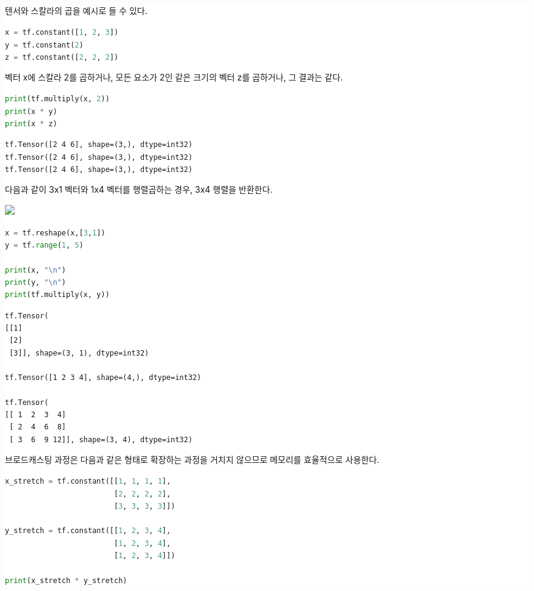텐서와 스칼라의 곱을 예시로 들 수 있다.

```python
x = tf.constant([1, 2, 3])
y = tf.constant(2)
z = tf.constant([2, 2, 2])
```

벡터 x에 스칼라 2를 곱하거나, 모든 요소가 2인 같은 크기의 벡터 z를 곱하거나, 그 결과는 같다.

```python
print(tf.multiply(x, 2))
print(x * y)
print(x * z)
```

```
tf.Tensor([2 4 6], shape=(3,), dtype=int32)
tf.Tensor([2 4 6], shape=(3,), dtype=int32)
tf.Tensor([2 4 6], shape=(3,), dtype=int32)
```

다음과 같이 3x1 벡터와 1x4 벡터를 행렬곱하는 경우, 3x4 행렬을 반환한다.

![](https://www.tensorflow.org/static/guide/images/tensor/broadcasting.png)

```python
x = tf.reshape(x,[3,1])
y = tf.range(1, 5)

print(x, "\n")
print(y, "\n")
print(tf.multiply(x, y))
```

```
tf.Tensor(
[[1]
 [2]
 [3]], shape=(3, 1), dtype=int32) 

tf.Tensor([1 2 3 4], shape=(4,), dtype=int32) 

tf.Tensor(
[[ 1  2  3  4]
 [ 2  4  6  8]
 [ 3  6  9 12]], shape=(3, 4), dtype=int32)
```

브로드캐스팅 과정은 다음과 같은 형태로 확장하는 과정을 거치지 않으므로 메모리를 효율적으로 사용한다.

```python
x_stretch = tf.constant([[1, 1, 1, 1],
                         [2, 2, 2, 2],
                         [3, 3, 3, 3]])

y_stretch = tf.constant([[1, 2, 3, 4],
                         [1, 2, 3, 4],
                         [1, 2, 3, 4]])

print(x_stretch * y_stretch)
```
